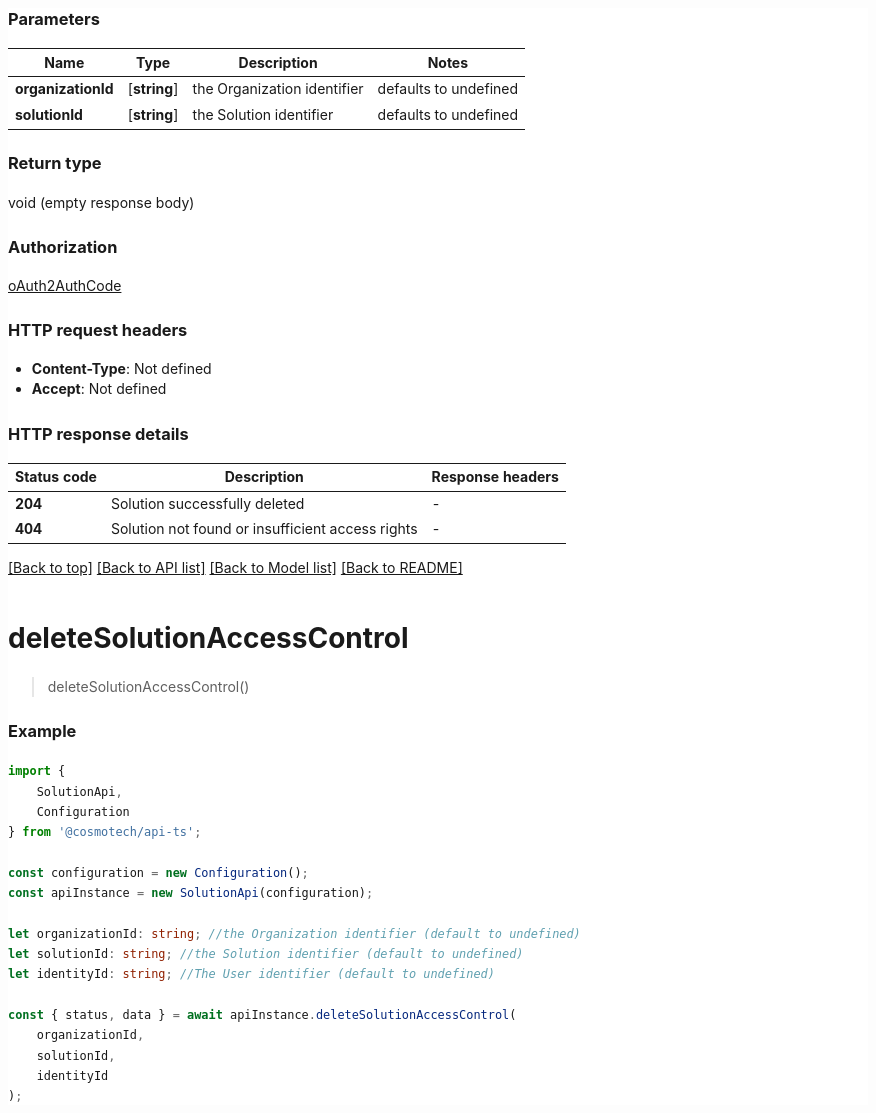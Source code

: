 ### Parameters

|Name | Type | Description  | Notes|
|------------- | ------------- | ------------- | -------------|
| **organizationId** | [**string**] | the Organization identifier | defaults to undefined|
| **solutionId** | [**string**] | the Solution identifier | defaults to undefined|


### Return type

void (empty response body)

### Authorization

[oAuth2AuthCode](../README.md#oAuth2AuthCode)

### HTTP request headers

 - **Content-Type**: Not defined
 - **Accept**: Not defined


### HTTP response details
| Status code | Description | Response headers |
|-------------|-------------|------------------|
|**204** | Solution successfully deleted |  -  |
|**404** | Solution not found or insufficient access rights |  -  |

[[Back to top]](#) [[Back to API list]](../README.md#documentation-for-api-endpoints) [[Back to Model list]](../README.md#documentation-for-models) [[Back to README]](../README.md)

# **deleteSolutionAccessControl**
> deleteSolutionAccessControl()


### Example

```typescript
import {
    SolutionApi,
    Configuration
} from '@cosmotech/api-ts';

const configuration = new Configuration();
const apiInstance = new SolutionApi(configuration);

let organizationId: string; //the Organization identifier (default to undefined)
let solutionId: string; //the Solution identifier (default to undefined)
let identityId: string; //The User identifier (default to undefined)

const { status, data } = await apiInstance.deleteSolutionAccessControl(
    organizationId,
    solutionId,
    identityId
);
```

